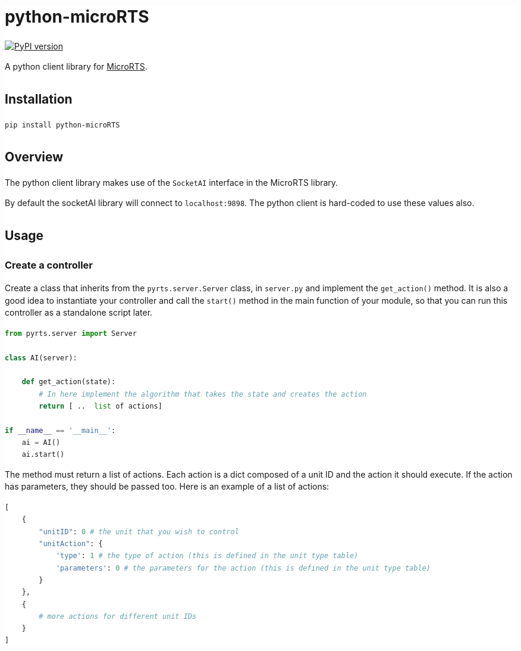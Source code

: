 # python-microRTS

[![PyPI version](https://badge.fury.io/py/python-microRTS.svg)](https://badge.fury.io/py/python-microRTS)

A python client library for [MicroRTS][microrts].

## Installation

```shell
pip install python-microRTS
```

## Overview

The python client library makes use of the `SocketAI` interface in the MicroRTS library.

By default the socketAI library will connect to `localhost:9898`. The python client is hard-coded to use these values also.

## Usage

### Create a controller

Create a class that inherits from the `pyrts.server.Server` class, in `server.py` and implement the `get_action()` method. It is also a good idea to instantiate your controller and call the `start()` method in the main function of your module, so that you can run this controller as a standalone script later.

```python
from pyrts.server import Server

class AI(server):

    def get_action(state):
        # In here implement the algorithm that takes the state and creates the action
        return [ ..  list of actions]

if __name__ == '__main__':
    ai = AI()
    ai.start()

```

The method must return a list of actions. Each action is a dict composed of a unit ID and the action it should execute. If the action has parameters, they should be passed too. Here is an example of a list of actions:

```python
[
    {
        "unitID": 0 # the unit that you wish to control
        "unitAction": {
            'type': 1 # the type of action (this is defined in the unit type table)
            'parameters': 0 # the parameters for the action (this is defined in the unit type table)
        }
    },
    {
        # more actions for different unit IDs
    }
]
```


[microrts]: https://github.com/santiontanon/microrts